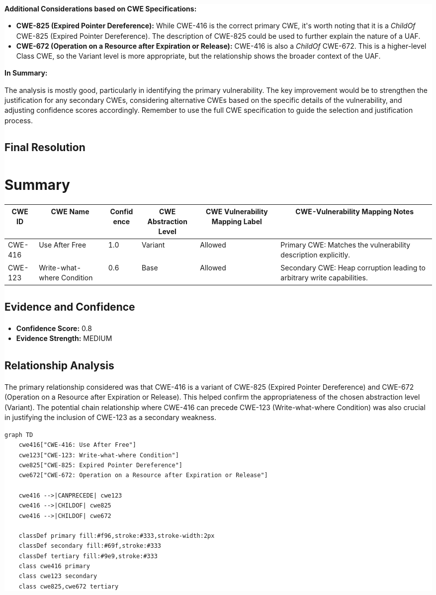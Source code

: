 **Additional Considerations based on CWE Specifications:**

*   **CWE-825 (Expired Pointer Dereference):** While CWE-416 is the correct primary CWE, it's worth noting that it is a *ChildOf* CWE-825 (Expired Pointer Dereference).  The description of CWE-825 could be used to further explain the nature of a UAF.
*   **CWE-672 (Operation on a Resource after Expiration or Release):** CWE-416 is also a *ChildOf* CWE-672. This is a higher-level Class CWE, so the Variant level is more appropriate, but the relationship shows the broader context of the UAF.

**In Summary:**

The analysis is mostly good, particularly in identifying the primary vulnerability. The key improvement would be to strengthen the justification for any secondary CWEs, considering alternative CWEs based on the specific details of the vulnerability, and adjusting confidence scores accordingly. Remember to use the full CWE specification to guide the selection and justification process.

## Final Resolution

# Summary
| CWE ID | CWE Name | Confidence | CWE Abstraction Level | CWE Vulnerability Mapping Label | CWE-Vulnerability Mapping Notes |
|---|---|---|---|---|---|
| CWE-416 | Use After Free | 1.0 | Variant | Allowed | Primary CWE: Matches the vulnerability description explicitly. |
| CWE-123 | Write-what-where Condition | 0.6 | Base | Allowed | Secondary CWE: Heap corruption leading to arbitrary write capabilities. |

## Evidence and Confidence

*   **Confidence Score:** 0.8
*   **Evidence Strength:** MEDIUM

## Relationship Analysis
The primary relationship considered was that CWE-416 is a variant of CWE-825 (Expired Pointer Dereference) and CWE-672 (Operation on a Resource after Expiration or Release). This helped confirm the appropriateness of the chosen abstraction level (Variant). The potential chain relationship where CWE-416 can precede CWE-123 (Write-what-where Condition) was also crucial in justifying the inclusion of CWE-123 as a secondary weakness.

```mermaid
graph TD
    cwe416["CWE-416: Use After Free"]
    cwe123["CWE-123: Write-what-where Condition"]
    cwe825["CWE-825: Expired Pointer Dereference"]
    cwe672["CWE-672: Operation on a Resource after Expiration or Release"]

    cwe416 -->|CANPRECEDE| cwe123
    cwe416 -->|CHILDOF| cwe825
    cwe416 -->|CHILDOF| cwe672

    classDef primary fill:#f96,stroke:#333,stroke-width:2px
    classDef secondary fill:#69f,stroke:#333
    classDef tertiary fill:#9e9,stroke:#333
    class cwe416 primary
    class cwe123 secondary
    class cwe825,cwe672 tertiary
```
